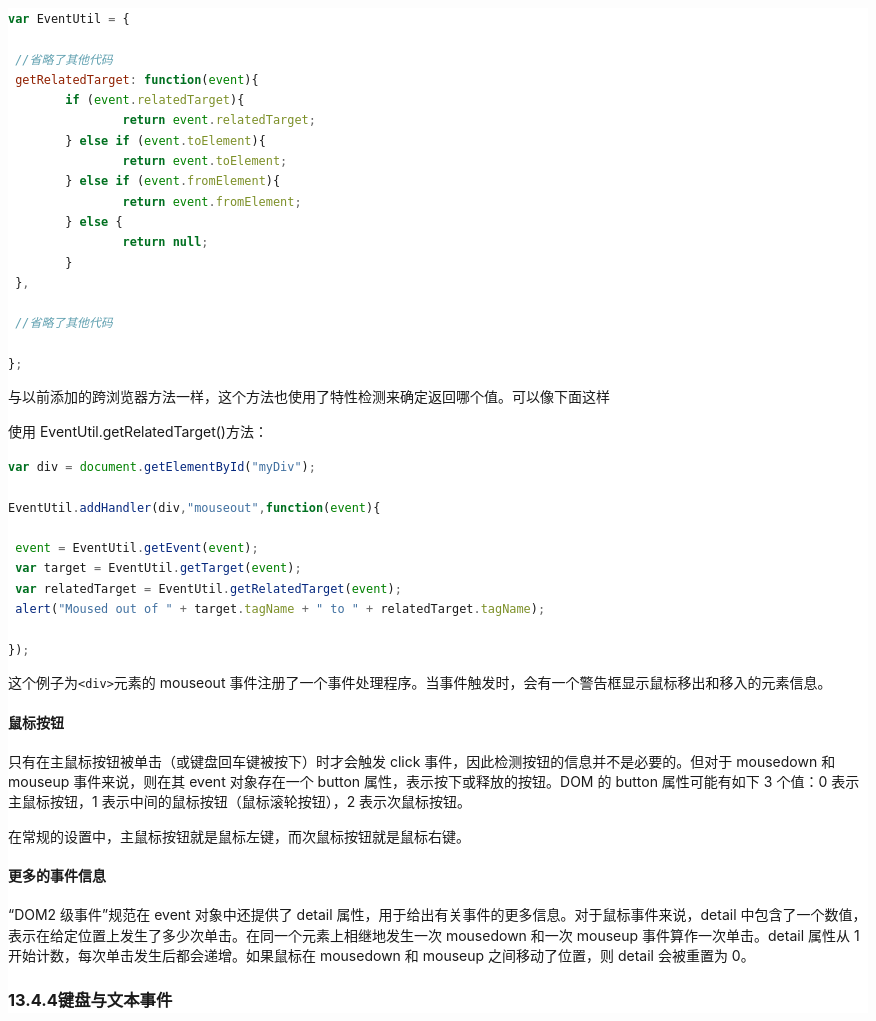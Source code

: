 ```js
var EventUtil = { 
  
 //省略了其他代码
 getRelatedTarget: function(event){ 
 		if (event.relatedTarget){ 
 				return event.relatedTarget; 
 		} else if (event.toElement){ 
 				return event.toElement; 
 		} else if (event.fromElement){ 
 				return event.fromElement; 
 		} else { 
 				return null; 
 		} 
 }, 

 //省略了其他代码

}; 
```

与以前添加的跨浏览器方法一样，这个方法也使用了特性检测来确定返回哪个值。可以像下面这样

使用 EventUtil.getRelatedTarget()方法：

```js
var div = document.getElementById("myDiv"); 

EventUtil.addHandler(div,"mouseout",function(event){ 
  
 event = EventUtil.getEvent(event); 
 var target = EventUtil.getTarget(event); 
 var relatedTarget = EventUtil.getRelatedTarget(event); 
 alert("Moused out of " + target.tagName + " to " + relatedTarget.tagName); 

}); 
```

这个例子为`<div>`元素的 mouseout 事件注册了一个事件处理程序。当事件触发时，会有一个警告框显示鼠标移出和移入的元素信息。

#### 鼠标按钮

只有在主鼠标按钮被单击（或键盘回车键被按下）时才会触发 click 事件，因此检测按钮的信息并不是必要的。但对于 mousedown 和 mouseup 事件来说，则在其 event 对象存在一个 button 属性，表示按下或释放的按钮。DOM 的 button 属性可能有如下 3 个值：0 表示主鼠标按钮，1 表示中间的鼠标按钮（鼠标滚轮按钮），2 表示次鼠标按钮。

在常规的设置中，主鼠标按钮就是鼠标左键，而次鼠标按钮就是鼠标右键。

#### 更多的事件信息

“DOM2 级事件”规范在 event 对象中还提供了 detail 属性，用于给出有关事件的更多信息。对于鼠标事件来说，detail 中包含了一个数值，表示在给定位置上发生了多少次单击。在同一个元素上相继地发生一次 mousedown 和一次 mouseup 事件算作一次单击。detail 属性从 1 开始计数，每次单击发生后都会递增。如果鼠标在 mousedown 和 mouseup 之间移动了位置，则 detail 会被重置为 0。

### 13.4.4键盘与文本事件
